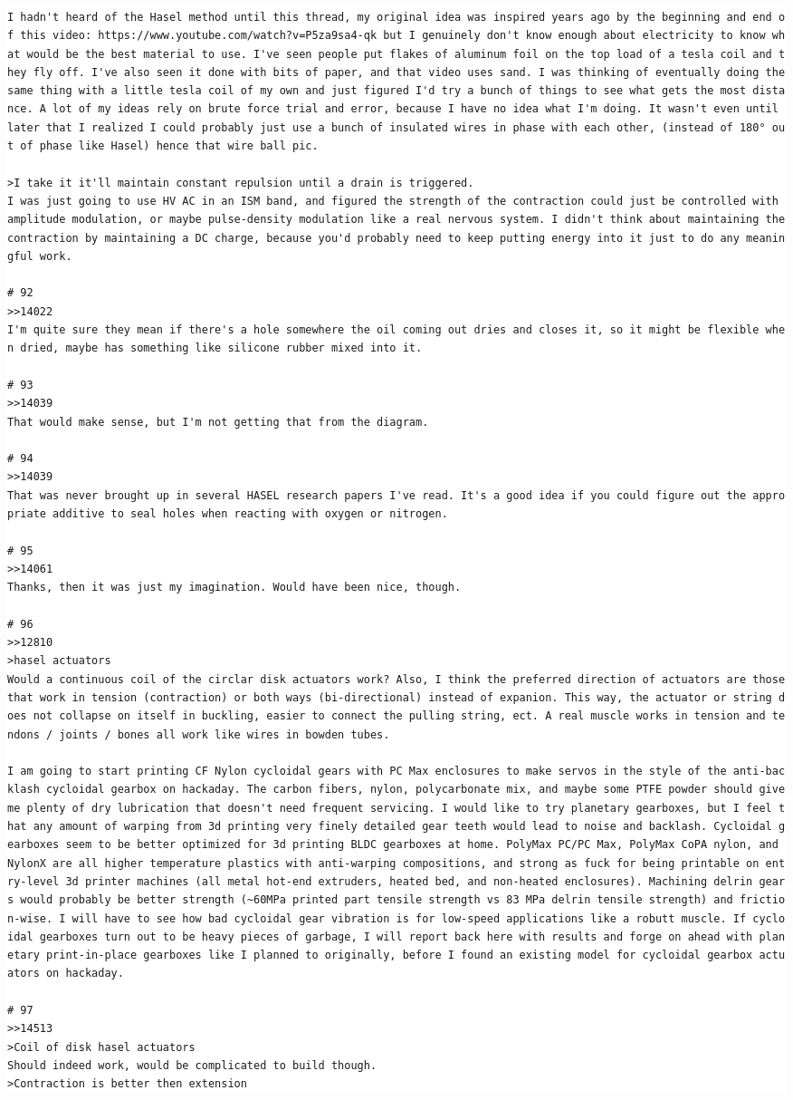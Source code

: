 ```
I hadn't heard of the Hasel method until this thread, my original idea was inspired years ago by the beginning and end of this video: https://www.youtube.com/watch?v=P5za9sa4-qk but I genuinely don't know enough about electricity to know what would be the best material to use. I've seen people put flakes of aluminum foil on the top load of a tesla coil and they fly off. I've also seen it done with bits of paper, and that video uses sand. I was thinking of eventually doing the same thing with a little tesla coil of my own and just figured I'd try a bunch of things to see what gets the most distance. A lot of my ideas rely on brute force trial and error, because I have no idea what I'm doing. It wasn't even until later that I realized I could probably just use a bunch of insulated wires in phase with each other, (instead of 180° out of phase like Hasel) hence that wire ball pic.

>I take it it'll maintain constant repulsion until a drain is triggered.
I was just going to use HV AC in an ISM band, and figured the strength of the contraction could just be controlled with amplitude modulation, or maybe pulse-density modulation like a real nervous system. I didn't think about maintaining the contraction by maintaining a DC charge, because you'd probably need to keep putting energy into it just to do any meaningful work.

# 92
>>14022
I'm quite sure they mean if there's a hole somewhere the oil coming out dries and closes it, so it might be flexible when dried, maybe has something like silicone rubber mixed into it.

# 93
>>14039
That would make sense, but I'm not getting that from the diagram.

# 94
>>14039
That was never brought up in several HASEL research papers I've read. It's a good idea if you could figure out the appropriate additive to seal holes when reacting with oxygen or nitrogen.

# 95
>>14061
Thanks, then it was just my imagination. Would have been nice, though.

# 96
>>12810
>hasel actuators
Would a continuous coil of the circlar disk actuators work? Also, I think the preferred direction of actuators are those that work in tension (contraction) or both ways (bi-directional) instead of expanion. This way, the actuator or string does not collapse on itself in buckling, easier to connect the pulling string, ect. A real muscle works in tension and tendons / joints / bones all work like wires in bowden tubes.

I am going to start printing CF Nylon cycloidal gears with PC Max enclosures to make servos in the style of the anti-backlash cycloidal gearbox on hackaday. The carbon fibers, nylon, polycarbonate mix, and maybe some PTFE powder should give me plenty of dry lubrication that doesn't need frequent servicing. I would like to try planetary gearboxes, but I feel that any amount of warping from 3d printing very finely detailed gear teeth would lead to noise and backlash. Cycloidal gearboxes seem to be better optimized for 3d printing BLDC gearboxes at home. PolyMax PC/PC Max, PolyMax CoPA nylon, and NylonX are all higher temperature plastics with anti-warping compositions, and strong as fuck for being printable on entry-level 3d printer machines (all metal hot-end extruders, heated bed, and non-heated enclosures). Machining delrin gears would probably be better strength (~60MPa printed part tensile strength vs 83 MPa delrin tensile strength) and friction-wise. I will have to see how bad cycloidal gear vibration is for low-speed applications like a robutt muscle. If cycloidal gearboxes turn out to be heavy pieces of garbage, I will report back here with results and forge on ahead with planetary print-in-place gearboxes like I planned to originally, before I found an existing model for cycloidal gearbox actuators on hackaday.

# 97
>>14513
>Coil of disk hasel actuators
Should indeed work, would be complicated to build though. 
>Contraction is better then extension
```